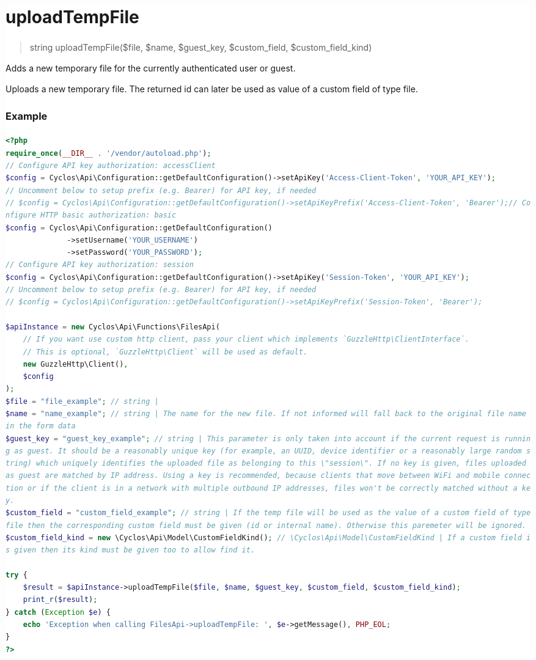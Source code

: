 # **uploadTempFile**
> string uploadTempFile($file, $name, $guest_key, $custom_field, $custom_field_kind)

Adds a new temporary file for the currently authenticated user or guest.

Uploads a new temporary file. The returned id can later be used as value of a custom field of type file.

### Example
```php
<?php
require_once(__DIR__ . '/vendor/autoload.php');
// Configure API key authorization: accessClient
$config = Cyclos\Api\Configuration::getDefaultConfiguration()->setApiKey('Access-Client-Token', 'YOUR_API_KEY');
// Uncomment below to setup prefix (e.g. Bearer) for API key, if needed
// $config = Cyclos\Api\Configuration::getDefaultConfiguration()->setApiKeyPrefix('Access-Client-Token', 'Bearer');// Configure HTTP basic authorization: basic
$config = Cyclos\Api\Configuration::getDefaultConfiguration()
              ->setUsername('YOUR_USERNAME')
              ->setPassword('YOUR_PASSWORD');
// Configure API key authorization: session
$config = Cyclos\Api\Configuration::getDefaultConfiguration()->setApiKey('Session-Token', 'YOUR_API_KEY');
// Uncomment below to setup prefix (e.g. Bearer) for API key, if needed
// $config = Cyclos\Api\Configuration::getDefaultConfiguration()->setApiKeyPrefix('Session-Token', 'Bearer');

$apiInstance = new Cyclos\Api\Functions\FilesApi(
    // If you want use custom http client, pass your client which implements `GuzzleHttp\ClientInterface`.
    // This is optional, `GuzzleHttp\Client` will be used as default.
    new GuzzleHttp\Client(),
    $config
);
$file = "file_example"; // string | 
$name = "name_example"; // string | The name for the new file. If not informed will fall back to the original file name in the form data
$guest_key = "guest_key_example"; // string | This parameter is only taken into account if the current request is running as guest. It should be a reasonably unique key (for example, an UUID, device identifier or a reasonably large random string) which uniquely identifies the uploaded file as belonging to this \"session\". If no key is given, files uploaded as guest are matched by IP address. Using a key is recommended, because clients that move between WiFi and mobile connection or if the client is in a network with multiple outbound IP addresses, files won't be correctly matched without a key.
$custom_field = "custom_field_example"; // string | If the temp file will be used as the value of a custom field of type file then the corresponding custom field must be given (id or internal name). Otherwise this paremeter will be ignored.
$custom_field_kind = new \Cyclos\Api\Model\CustomFieldKind(); // \Cyclos\Api\Model\CustomFieldKind | If a custom field is given then its kind must be given too to allow find it.

try {
    $result = $apiInstance->uploadTempFile($file, $name, $guest_key, $custom_field, $custom_field_kind);
    print_r($result);
} catch (Exception $e) {
    echo 'Exception when calling FilesApi->uploadTempFile: ', $e->getMessage(), PHP_EOL;
}
?>
```
